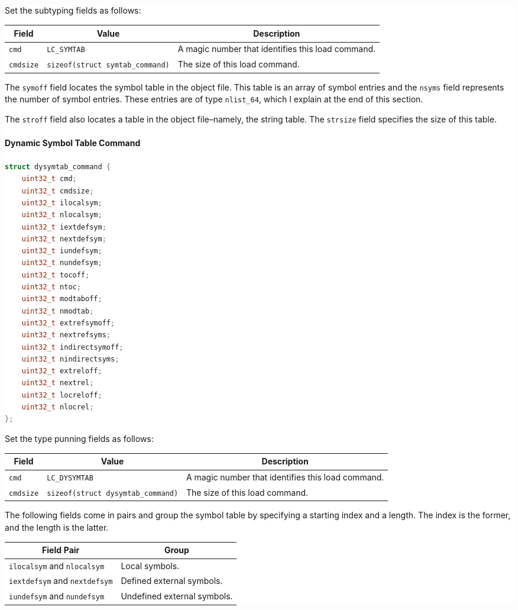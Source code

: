 Set the subtyping fields as follows:

Field | Value | Description
----- | ----- | -----------
`cmd` | `LC_SYMTAB` | A magic number that identifies this load command.
`cmdsize` | `sizeof(struct symtab_command)` | The size of this load command.

The `symoff` field locates the symbol table in the object file. This table is an array of symbol entries and the `nsyms` field represents the number of symbol entries. These entries are of type `nlist_64`, which I explain at the end of this section.

The `stroff` field also locates a table in the object file–namely, the string table. The `strsize` field specifies the size of this table.

#### Dynamic Symbol Table Command

```c
struct dysymtab_command {
    uint32_t cmd;
    uint32_t cmdsize;
    uint32_t ilocalsym;
    uint32_t nlocalsym;
    uint32_t iextdefsym;
    uint32_t nextdefsym;
    uint32_t iundefsym;
    uint32_t nundefsym;
    uint32_t tocoff;
    uint32_t ntoc;
    uint32_t modtaboff;
    uint32_t nmodtab;
    uint32_t extrefsymoff;
    uint32_t nextrefsyms;
    uint32_t indirectsymoff;
    uint32_t nindirectsyms;
    uint32_t extreloff;
    uint32_t nextrel;
    uint32_t locreloff;
    uint32_t nlocrel;
};
```

Set the type punning fields as follows:

Field | Value | Description
----- | ----- | -----------
`cmd` | `LC_DYSYMTAB` | A magic number that identifies this load command.
`cmdsize` | `sizeof(struct dysymtab_command)` | The size of this load command.

The following fields come in pairs and group the symbol table by specifying a starting index and a length. The index is the former, and the length is the latter.

Field Pair | Group
---------- | -----
`ilocalsym` and `nlocalsym` | Local symbols.
`iextdefsym` and `nextdefsym` | Defined external symbols.
`iundefsym` and `nundefsym` | Undefined external symbols.

